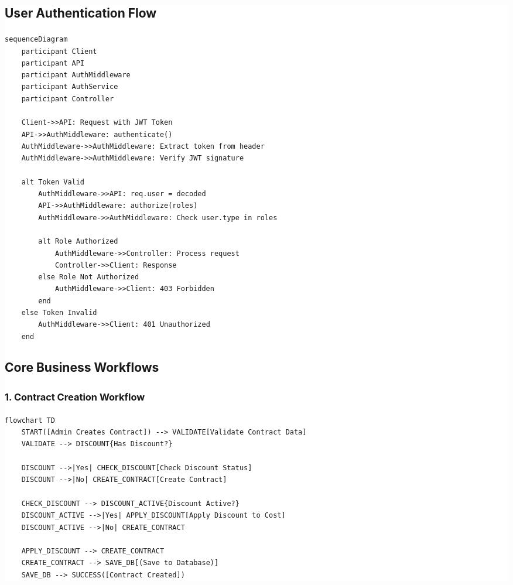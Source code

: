 ## User Authentication Flow

```mermaid
sequenceDiagram
    participant Client
    participant API
    participant AuthMiddleware
    participant AuthService
    participant Controller
    
    Client->>API: Request with JWT Token
    API->>AuthMiddleware: authenticate()
    AuthMiddleware->>AuthMiddleware: Extract token from header
    AuthMiddleware->>AuthMiddleware: Verify JWT signature
    
    alt Token Valid
        AuthMiddleware->>API: req.user = decoded
        API->>AuthMiddleware: authorize(roles)
        AuthMiddleware->>AuthMiddleware: Check user.type in roles
        
        alt Role Authorized
            AuthMiddleware->>Controller: Process request
            Controller->>Client: Response
        else Role Not Authorized
            AuthMiddleware->>Client: 403 Forbidden
        end
    else Token Invalid
        AuthMiddleware->>Client: 401 Unauthorized
    end
```

## Core Business Workflows

### 1. Contract Creation Workflow

```mermaid
flowchart TD
    START([Admin Creates Contract]) --> VALIDATE[Validate Contract Data]
    VALIDATE --> DISCOUNT{Has Discount?}
    
    DISCOUNT -->|Yes| CHECK_DISCOUNT[Check Discount Status]
    DISCOUNT -->|No| CREATE_CONTRACT[Create Contract]
    
    CHECK_DISCOUNT --> DISCOUNT_ACTIVE{Discount Active?}
    DISCOUNT_ACTIVE -->|Yes| APPLY_DISCOUNT[Apply Discount to Cost]
    DISCOUNT_ACTIVE -->|No| CREATE_CONTRACT
    
    APPLY_DISCOUNT --> CREATE_CONTRACT
    CREATE_CONTRACT --> SAVE_DB[(Save to Database)]
    SAVE_DB --> SUCCESS([Contract Created])
```
